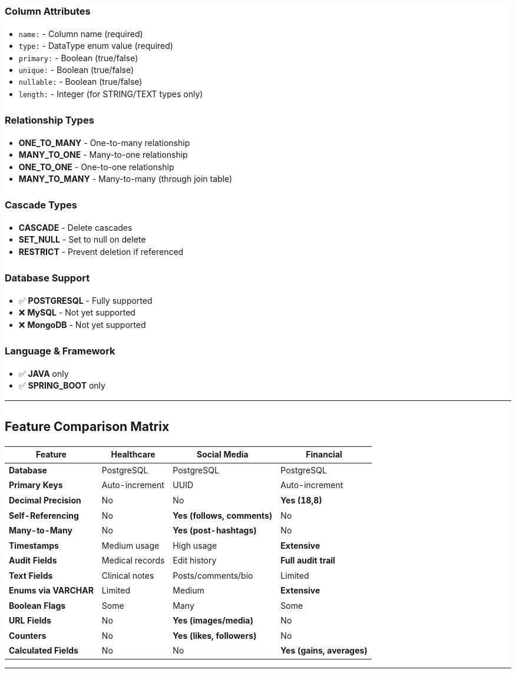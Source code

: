 ### Column Attributes
- `name:` - Column name (required)
- `type:` - DataType enum value (required)
- `primary:` - Boolean (true/false)
- `unique:` - Boolean (true/false)
- `nullable:` - Boolean (true/false)
- `length:` - Integer (for STRING/TEXT types only)

### Relationship Types
- **ONE_TO_MANY** - One-to-many relationship
- **MANY_TO_ONE** - Many-to-one relationship
- **ONE_TO_ONE** - One-to-one relationship
- **MANY_TO_MANY** - Many-to-many (through join table)

### Cascade Types
- **CASCADE** - Delete cascades
- **SET_NULL** - Set to null on delete
- **RESTRICT** - Prevent deletion if referenced

### Database Support
- ✅ **POSTGRESQL** - Fully supported
- ❌ **MySQL** - Not yet supported
- ❌ **MongoDB** - Not yet supported

### Language & Framework
- ✅ **JAVA** only
- ✅ **SPRING_BOOT** only

---

## Feature Comparison Matrix

| Feature | Healthcare | Social Media | Financial |
|---------|-----------|--------------|-----------|
| **Database** | PostgreSQL | PostgreSQL | PostgreSQL |
| **Primary Keys** | Auto-increment | UUID | Auto-increment |
| **Decimal Precision** | No | No | **Yes (18,8)** |
| **Self-Referencing** | No | **Yes (follows, comments)** | No |
| **Many-to-Many** | No | **Yes (post-hashtags)** | No |
| **Timestamps** | Medium usage | High usage | **Extensive** |
| **Audit Fields** | Medical records | Edit history | **Full audit trail** |
| **Text Fields** | Clinical notes | Posts/comments/bio | Limited |
| **Enums via VARCHAR** | Limited | Medium | **Extensive** |
| **Boolean Flags** | Some | Many | Some |
| **URL Fields** | No | **Yes (images/media)** | No |
| **Counters** | No | **Yes (likes, followers)** | No |
| **Calculated Fields** | No | No | **Yes (gains, averages)** |

---